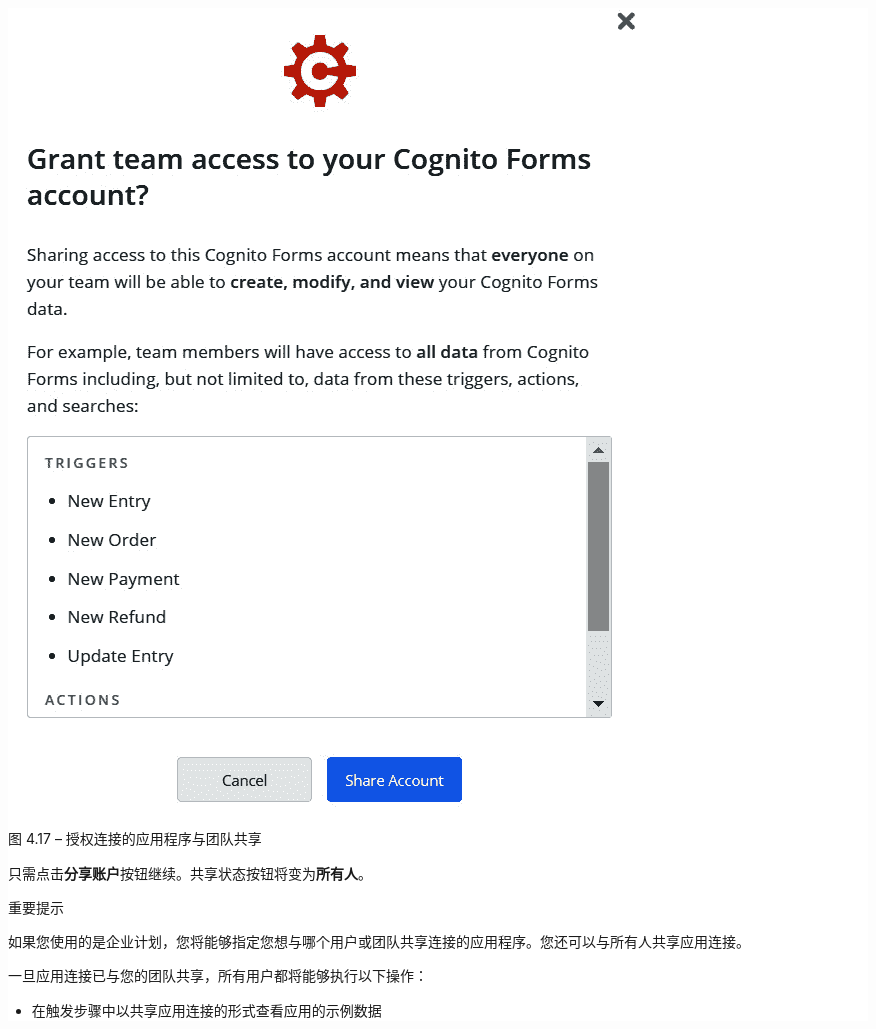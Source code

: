 ![图 4.17 – 授权连接的应用程序与团队共享](img/Figure_4.17_B18474.jpg)

图 4.17 – 授权连接的应用程序与团队共享

只需点击**分享账户**按钮继续。共享状态按钮将变为**所有人**。

重要提示

如果您使用的是企业计划，您将能够指定您想与哪个用户或团队共享连接的应用程序。您还可以与所有人共享应用连接。

一旦应用连接已与您的团队共享，所有用户都将能够执行以下操作：

+   在触发步骤中以共享应用连接的形式查看应用的示例数据
